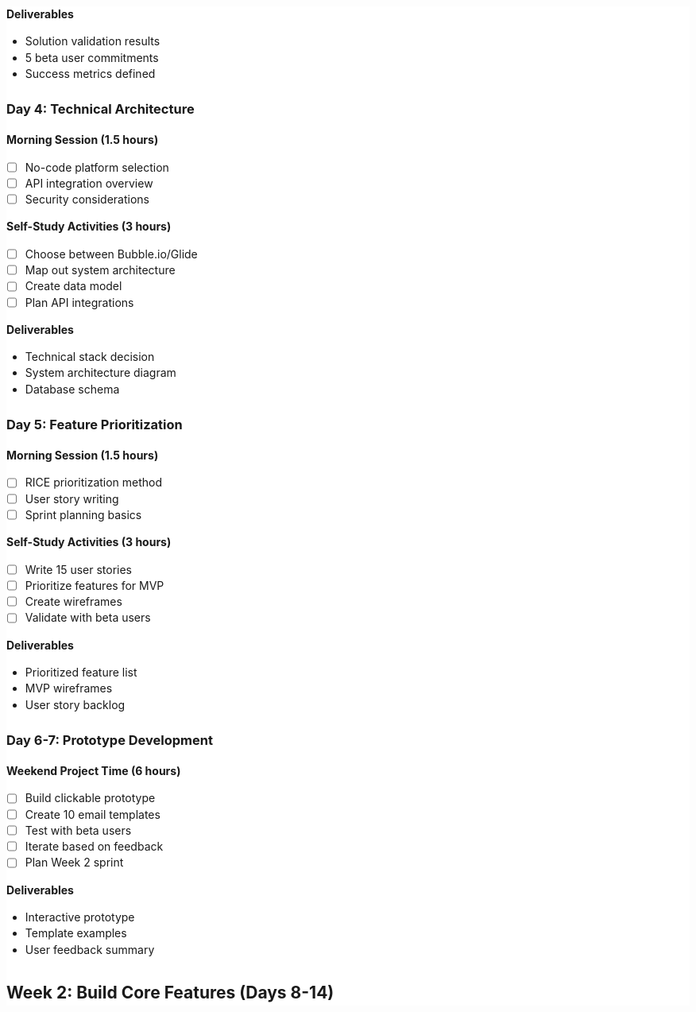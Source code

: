 **Deliverables**
- Solution validation results
- 5 beta user commitments
- Success metrics defined

### Day 4: Technical Architecture
**Morning Session (1.5 hours)**
- [ ] No-code platform selection
- [ ] API integration overview
- [ ] Security considerations

**Self-Study Activities (3 hours)**
- [ ] Choose between Bubble.io/Glide
- [ ] Map out system architecture
- [ ] Create data model
- [ ] Plan API integrations

**Deliverables**
- Technical stack decision
- System architecture diagram
- Database schema

### Day 5: Feature Prioritization
**Morning Session (1.5 hours)**
- [ ] RICE prioritization method
- [ ] User story writing
- [ ] Sprint planning basics

**Self-Study Activities (3 hours)**
- [ ] Write 15 user stories
- [ ] Prioritize features for MVP
- [ ] Create wireframes
- [ ] Validate with beta users

**Deliverables**
- Prioritized feature list
- MVP wireframes
- User story backlog

### Day 6-7: Prototype Development
**Weekend Project Time (6 hours)**
- [ ] Build clickable prototype
- [ ] Create 10 email templates
- [ ] Test with beta users
- [ ] Iterate based on feedback
- [ ] Plan Week 2 sprint

**Deliverables**
- Interactive prototype
- Template examples
- User feedback summary

## Week 2: Build Core Features (Days 8-14)
